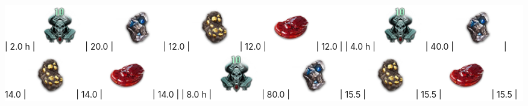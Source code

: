 | 2.0 h | <img src='./Image/Icon/Item_128/Usable/abyss_point_charge_001_1_A.png' style='height:75px; width:auto;'> | 20.0 | <img src='./Image/Icon/Item_128/Misc/I_ManaSteel_002.png' style='height:75px; width:auto;'> | 12.0 | <img src='./Image/Icon/Item_128/Misc/I_Gold_002.png' style='height:75px; width:auto;'> | 12.0 | <img src='./Image/Icon/Item_128/Usable/I_material_food_main_032.png' style='height:75px; width:auto;'> | 12.0 |
| 4.0 h | <img src='./Image/Icon/Item_128/Usable/abyss_point_charge_001_1_A.png' style='height:75px; width:auto;'> | 40.0 | <img src='./Image/Icon/Item_128/Misc/I_ManaSteel_002.png' style='height:75px; width:auto;'> | 14.0 | <img src='./Image/Icon/Item_128/Misc/I_Gold_002.png' style='height:75px; width:auto;'> | 14.0 | <img src='./Image/Icon/Item_128/Usable/I_material_food_main_032.png' style='height:75px; width:auto;'> | 14.0 |
| 8.0 h | <img src='./Image/Icon/Item_128/Usable/abyss_point_charge_001_1_A.png' style='height:75px; width:auto;'> | 80.0 | <img src='./Image/Icon/Item_128/Misc/I_ManaSteel_002.png' style='height:75px; width:auto;'> | 15.5 | <img src='./Image/Icon/Item_128/Misc/I_Gold_002.png' style='height:75px; width:auto;'> | 15.5 | <img src='./Image/Icon/Item_128/Usable/I_material_food_main_032.png' style='height:75px; width:auto;'> | 15.5 |
